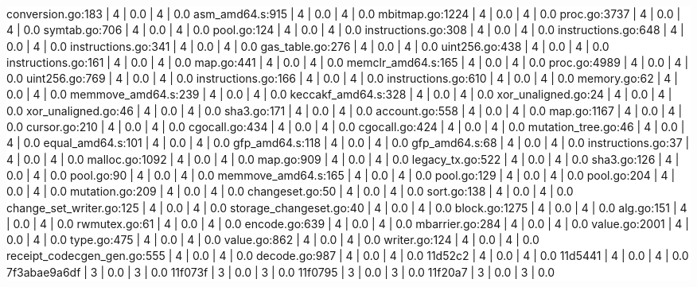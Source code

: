 conversion.go:183                                |      4 |   0.0 |   4 |   0.0
asm_amd64.s:915                                  |      4 |   0.0 |   4 |   0.0
mbitmap.go:1224                                  |      4 |   0.0 |   4 |   0.0
proc.go:3737                                     |      4 |   0.0 |   4 |   0.0
symtab.go:706                                    |      4 |   0.0 |   4 |   0.0
pool.go:124                                      |      4 |   0.0 |   4 |   0.0
instructions.go:308                              |      4 |   0.0 |   4 |   0.0
instructions.go:648                              |      4 |   0.0 |   4 |   0.0
instructions.go:341                              |      4 |   0.0 |   4 |   0.0
gas_table.go:276                                 |      4 |   0.0 |   4 |   0.0
uint256.go:438                                   |      4 |   0.0 |   4 |   0.0
instructions.go:161                              |      4 |   0.0 |   4 |   0.0
map.go:441                                       |      4 |   0.0 |   4 |   0.0
memclr_amd64.s:165                               |      4 |   0.0 |   4 |   0.0
proc.go:4989                                     |      4 |   0.0 |   4 |   0.0
uint256.go:769                                   |      4 |   0.0 |   4 |   0.0
instructions.go:166                              |      4 |   0.0 |   4 |   0.0
instructions.go:610                              |      4 |   0.0 |   4 |   0.0
memory.go:62                                     |      4 |   0.0 |   4 |   0.0
memmove_amd64.s:239                              |      4 |   0.0 |   4 |   0.0
keccakf_amd64.s:328                              |      4 |   0.0 |   4 |   0.0
xor_unaligned.go:24                              |      4 |   0.0 |   4 |   0.0
xor_unaligned.go:46                              |      4 |   0.0 |   4 |   0.0
sha3.go:171                                      |      4 |   0.0 |   4 |   0.0
account.go:558                                   |      4 |   0.0 |   4 |   0.0
map.go:1167                                      |      4 |   0.0 |   4 |   0.0
cursor.go:210                                    |      4 |   0.0 |   4 |   0.0
cgocall.go:434                                   |      4 |   0.0 |   4 |   0.0
cgocall.go:424                                   |      4 |   0.0 |   4 |   0.0
mutation_tree.go:46                              |      4 |   0.0 |   4 |   0.0
equal_amd64.s:101                                |      4 |   0.0 |   4 |   0.0
gfp_amd64.s:118                                  |      4 |   0.0 |   4 |   0.0
gfp_amd64.s:68                                   |      4 |   0.0 |   4 |   0.0
instructions.go:37                               |      4 |   0.0 |   4 |   0.0
malloc.go:1092                                   |      4 |   0.0 |   4 |   0.0
map.go:909                                       |      4 |   0.0 |   4 |   0.0
legacy_tx.go:522                                 |      4 |   0.0 |   4 |   0.0
sha3.go:126                                      |      4 |   0.0 |   4 |   0.0
pool.go:90                                       |      4 |   0.0 |   4 |   0.0
memmove_amd64.s:165                              |      4 |   0.0 |   4 |   0.0
pool.go:129                                      |      4 |   0.0 |   4 |   0.0
pool.go:204                                      |      4 |   0.0 |   4 |   0.0
mutation.go:209                                  |      4 |   0.0 |   4 |   0.0
changeset.go:50                                  |      4 |   0.0 |   4 |   0.0
sort.go:138                                      |      4 |   0.0 |   4 |   0.0
change_set_writer.go:125                         |      4 |   0.0 |   4 |   0.0
storage_changeset.go:40                          |      4 |   0.0 |   4 |   0.0
block.go:1275                                    |      4 |   0.0 |   4 |   0.0
alg.go:151                                       |      4 |   0.0 |   4 |   0.0
rwmutex.go:61                                    |      4 |   0.0 |   4 |   0.0
encode.go:639                                    |      4 |   0.0 |   4 |   0.0
mbarrier.go:284                                  |      4 |   0.0 |   4 |   0.0
value.go:2001                                    |      4 |   0.0 |   4 |   0.0
type.go:475                                      |      4 |   0.0 |   4 |   0.0
value.go:862                                     |      4 |   0.0 |   4 |   0.0
writer.go:124                                    |      4 |   0.0 |   4 |   0.0
receipt_codecgen_gen.go:555                      |      4 |   0.0 |   4 |   0.0
decode.go:987                                    |      4 |   0.0 |   4 |   0.0
11d52c2                                          |      4 |   0.0 |   4 |   0.0
11d5441                                          |      4 |   0.0 |   4 |   0.0
7f3abae9a6df                                     |      3 |   0.0 |   3 |   0.0
11f073f                                          |      3 |   0.0 |   3 |   0.0
11f0795                                          |      3 |   0.0 |   3 |   0.0
11f20a7                                          |      3 |   0.0 |   3 |   0.0